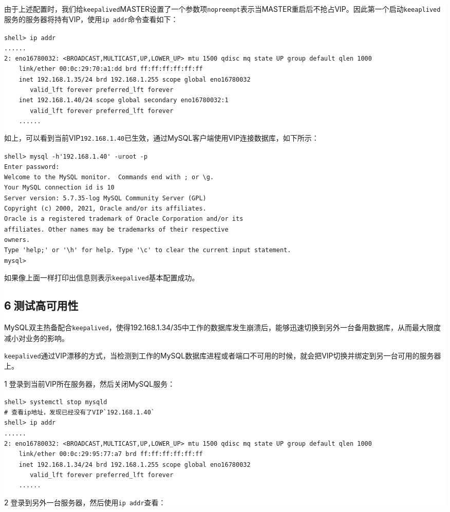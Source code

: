 由于上述配置时，我们给`keepalived`MASTER设置了一个参数项`nopreempt`表示当MASTER重启后不抢占VIP。因此第一个启动`keeaplived`服务的服务器将持有VIP，使用`ip addr`命令查看如下：

~~~shell
shell> ip addr
......
2: eno16780032: <BROADCAST,MULTICAST,UP,LOWER_UP> mtu 1500 qdisc mq state UP group default qlen 1000
    link/ether 00:0c:29:70:a1:dd brd ff:ff:ff:ff:ff:ff
    inet 192.168.1.35/24 brd 192.168.1.255 scope global eno16780032
       valid_lft forever preferred_lft forever
    inet 192.168.1.40/24 scope global secondary eno16780032:1
       valid_lft forever preferred_lft forever
    ......
~~~

如上，可以看到当前VIP`192.168.1.40`已生效，通过MySQL客户端使用VIP连接数据库，如下所示：

~~~shell
shell> mysql -h'192.168.1.40' -uroot -p
Enter password: 
Welcome to the MySQL monitor.  Commands end with ; or \g.
Your MySQL connection id is 10
Server version: 5.7.35-log MySQL Community Server (GPL)
Copyright (c) 2000, 2021, Oracle and/or its affiliates.
Oracle is a registered trademark of Oracle Corporation and/or its
affiliates. Other names may be trademarks of their respective
owners.
Type 'help;' or '\h' for help. Type '\c' to clear the current input statement.
mysql> 
~~~

如果像上面一样打印出信息则表示`keepalived`基本配置成功。

## 6 测试高可用性

MySQL双主热备配合`keepalived`，使得192.168.1.34/35中工作的数据库发生崩溃后，能够迅速切换到另外一台备用数据库，从而最大限度减小对业务的影响。

`keepalived`通过VIP漂移的方式，当检测到工作的MySQL数据库进程或者端口不可用的时候，就会把VIP切换并绑定到另一台可用的服务器上。

1 登录到当前VIP所在服务器，然后关闭MySQL服务：

~~~shell
shell> systemctl stop mysqld
# 查看ip地址，发现已经没有了VIP`192.168.1.40`
shell> ip addr
......
2: eno16780032: <BROADCAST,MULTICAST,UP,LOWER_UP> mtu 1500 qdisc mq state UP group default qlen 1000
    link/ether 00:0c:29:95:77:a7 brd ff:ff:ff:ff:ff:ff
    inet 192.168.1.34/24 brd 192.168.1.255 scope global eno16780032
       valid_lft forever preferred_lft forever
    ......
~~~

2 登录到另外一台服务器，然后使用`ip addr`查看：
